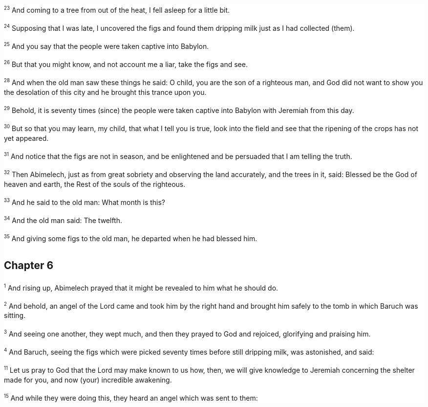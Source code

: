 <span id="v5_23"><sup><small>23</small></sup></span>  And coming to a tree from out of the heat, I fell asleep for a little bit.

<span id="v5_24"><sup><small>24</small></sup></span>  Supposing that I was late, I uncovered the figs and found them dripping milk just as I had collected (them).

<span id="v5_25"><sup><small>25</small></sup></span>  And you say that the people were taken captive into Babylon.

<span id="v5_26"><sup><small>26</small></sup></span>  But that you might know, and not account me a liar, take the figs and see.

<span id="v5_28"><sup><small>28</small></sup></span>  And when the old man saw these things he said: O child, you are the son of a righteous man, and God did not want to show you the desolation of this city and he brought this trance upon you.

<span id="v5_29"><sup><small>29</small></sup></span>  Behold, it is seventy times (since) the people were taken captive into Babylon with Jeremiah from this day.

<span id="v5_30"><sup><small>30</small></sup></span>  But so that you may learn, my child, that what I tell you is true, look into the field and see that the ripening of the crops has not yet appeared.

<span id="v5_31"><sup><small>31</small></sup></span>  And notice that the figs are not in season, and be enlightened and be persuaded that I am telling the truth.

<span id="v5_32"><sup><small>32</small></sup></span>  Then Abimelech, just as from great sobriety and observing the land accurately, and the trees in it, said: Blessed be the God of heaven and earth, the Rest of the souls of the righteous.

<span id="v5_33"><sup><small>33</small></sup></span>  And he said to the old man: What month is this?

<span id="v5_34"><sup><small>34</small></sup></span>  And the old man said: The twelfth.

<span id="v5_35"><sup><small>35</small></sup></span>  And giving some figs to the old man, he departed when he had blessed him.

## Chapter 6


<span id="v6_1"><sup><small>1</small></sup></span>  And rising up, Abimelech prayed that it might be revealed to him what he should do.

<span id="v6_2"><sup><small>2</small></sup></span>  And behold, an angel of the Lord came and took him by the right hand and brought him safely to the tomb in which Baruch was sitting.

<span id="v6_3"><sup><small>3</small></sup></span>  And seeing one another, they wept much, and then they prayed to God and rejoiced, glorifying and praising him.

<span id="v6_4"><sup><small>4</small></sup></span>  And Baruch, seeing the figs which were picked seventy times before still dripping milk, was astonished, and said:

<span id="v6_11"><sup><small>11</small></sup></span>  Let us pray to God that the Lord may make known to us how, then, we will give knowledge to Jeremiah concerning the shelter made for you, and now (your) incredible awakening.

<span id="v6_15"><sup><small>15</small></sup></span>  And while they were doing this, they heard an angel which was sent to them:
